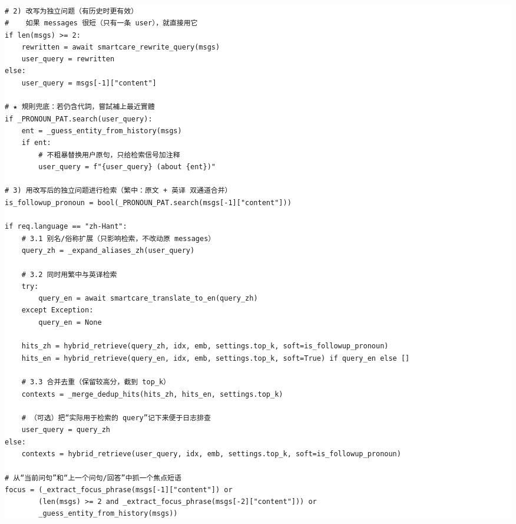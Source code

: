     # 2) 改写为独立问题（有历史时更有效）
    #    如果 messages 很短（只有一条 user），就直接用它
    if len(msgs) >= 2:
        rewritten = await smartcare_rewrite_query(msgs)
        user_query = rewritten
    else:
        user_query = msgs[-1]["content"]

    # ★ 規則兜底：若仍含代詞，嘗試補上最近實體
    if _PRONOUN_PAT.search(user_query):
        ent = _guess_entity_from_history(msgs)
        if ent:
            # 不粗暴替换用户原句，只给检索信号加注释
            user_query = f"{user_query} (about {ent})"
    
    # 3) 用改写后的独立问题进行检索（繁中：原文 + 英译 双通道合并）
    is_followup_pronoun = bool(_PRONOUN_PAT.search(msgs[-1]["content"]))

    if req.language == "zh-Hant":
        # 3.1 别名/俗称扩展（只影响检索，不改动原 messages）
        query_zh = _expand_aliases_zh(user_query)

        # 3.2 同时用繁中与英译检索
        try:
            query_en = await smartcare_translate_to_en(query_zh)
        except Exception:
            query_en = None

        hits_zh = hybrid_retrieve(query_zh, idx, emb, settings.top_k, soft=is_followup_pronoun)
        hits_en = hybrid_retrieve(query_en, idx, emb, settings.top_k, soft=True) if query_en else []

        # 3.3 合并去重（保留较高分，截到 top_k）
        contexts = _merge_dedup_hits(hits_zh, hits_en, settings.top_k)

        # （可选）把“实际用于检索的 query”记下来便于日志排查
        user_query = query_zh
    else:
        contexts = hybrid_retrieve(user_query, idx, emb, settings.top_k, soft=is_followup_pronoun)

    # 从“当前问句”和“上一个问句/回答”中抓一个焦点短语
    focus = (_extract_focus_phrase(msgs[-1]["content"]) or
            (len(msgs) >= 2 and _extract_focus_phrase(msgs[-2]["content"])) or
            _guess_entity_from_history(msgs))
